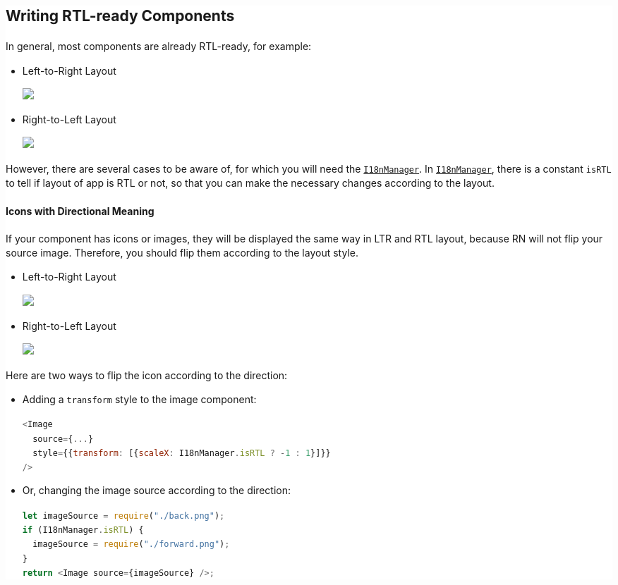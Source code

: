 ## Writing RTL-ready Components

In general, most components are already RTL-ready, for example:

* Left-to-Right Layout

    <p align="left">
  <img src="/react-native/blog/assets/rtl-demo-listitem-ltr.png" width="300">
</p>

* Right-to-Left Layout

    <p align="left">
  <img src="/react-native/blog/assets/rtl-demo-listitem-rtl.png" width="300">
</p>

However, there are several cases to be aware of, for which you will need the
[`I18nManager`](https://github.com/facebook/react-native/blob/f0fb228ec76ed49e6ed6d786d888e8113b8959a2/Libraries/Utilities/I18nManager.js).
In
[`I18nManager`](https://github.com/facebook/react-native/blob/f0fb228ec76ed49e6ed6d786d888e8113b8959a2/Libraries/Utilities/I18nManager.js),
there is a constant `isRTL` to tell if layout of app is RTL or not, so that you
can make the necessary changes according to the layout.

#### Icons with Directional Meaning

If your component has icons or images, they will be displayed the same way in
LTR and RTL layout, because RN will not flip your source image. Therefore, you
should flip them according to the layout style.

* Left-to-Right Layout

    <p align="left">
  <img src="/react-native/blog/assets/rtl-demo-icon-ltr.png" width="300">
</p>

* Right-to-Left Layout

    <p align="left">
  <img src="/react-native/blog/assets/rtl-demo-icon-rtl.png" width="300">
</p>

Here are two ways to flip the icon according to the direction:

* Adding a `transform` style to the image component:

  ```js
  <Image
    source={...}
    style={{transform: [{scaleX: I18nManager.isRTL ? -1 : 1}]}}
  />
  ```

* Or, changing the image source according to the direction:
  ```js
  let imageSource = require("./back.png");
  if (I18nManager.isRTL) {
    imageSource = require("./forward.png");
  }
  return <Image source={imageSource} />;
  ```
